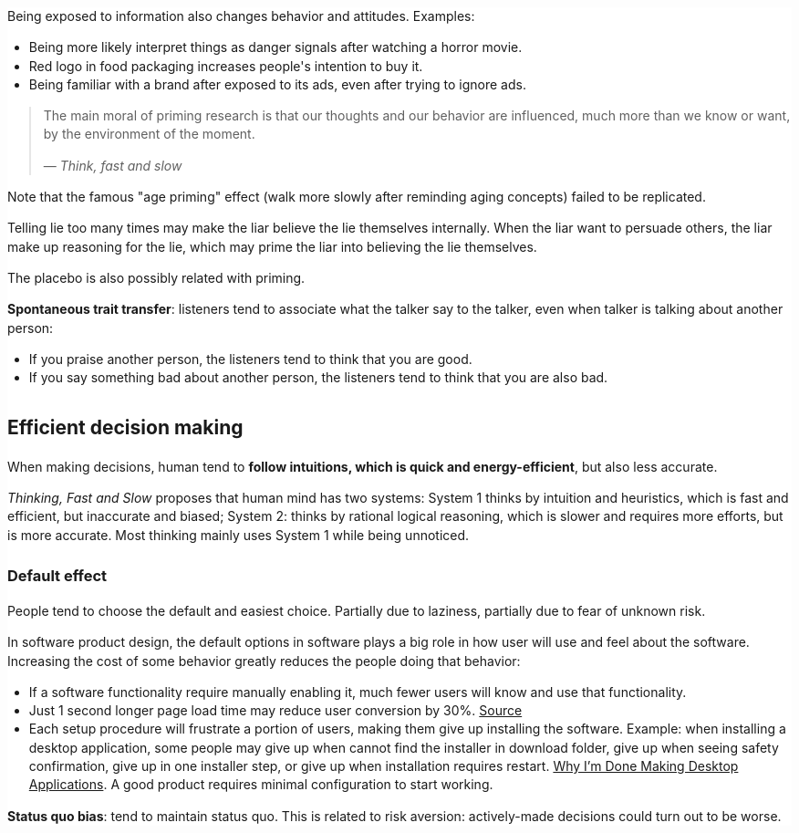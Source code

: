 Being exposed to information also changes behavior and attitudes. Examples:
- Being more likely interpret things as danger signals after watching a horror movie.
- Red logo in food packaging increases people's intention to buy it.
- Being familiar with a brand after exposed to its ads, even after trying to ignore ads.

> The main moral of priming research is that our thoughts and our behavior are influenced, much more than we know or want, by the environment of the moment.
> 
> — _Think, fast and slow_

Note that the famous "age priming" effect (walk more slowly after reminding aging concepts) failed to be replicated.

Telling lie too many times may make the liar believe the lie themselves internally. When the liar want to persuade others, the liar make up reasoning for the lie, which may prime the liar into believing the lie themselves.

The placebo is also possibly related with priming.

**Spontaneous trait transfer**: listeners tend to associate what the talker say to the talker, even when talker is talking about another person:

- If you praise another person, the listeners tend to think that you are good.
- If you say something bad about another person, the listeners tend to think that you are also bad.

## Efficient decision making

When making decisions, human tend to **follow intuitions, which is quick and energy-efficient**, but also less accurate.

_Thinking, Fast and Slow_ proposes that human mind has two systems: System 1 thinks by intuition and heuristics, which is fast and efficient, but inaccurate and biased; System 2: thinks by rational logical reasoning, which is slower and requires more efforts, but is more accurate. Most thinking mainly uses System 1 while being unnoticed.

### Default effect

People tend to choose the default and easiest choice. Partially due to laziness, partially due to fear of unknown risk.

In software product design, the default options in software plays a big role in how user will use and feel about the software. Increasing the cost of some behavior greatly reduces the people doing that behavior:

- If a software functionality require manually enabling it, much fewer users will know and use that functionality.
- Just 1 second longer page load time may reduce user conversion by 30%. [Source](https://www.cloudflare.com/learning/performance/more/website-performance-conversion-rates/)
- Each setup procedure will frustrate a portion of users, making them give up installing the software. Example: when installing a desktop application, some people may give up when cannot find the installer in download folder, give up when seeing safety confirmation, give up in one installer step, or give up when installation requires restart. [Why I’m Done Making Desktop Applications](https://www.kalzumeus.com/2009/09/05/desktop-aps-versus-web-apps/). A good product requires minimal configuration to start working.

**Status quo bias**: tend to maintain status quo. This is related to risk aversion: actively-made decisions could turn out to be worse.
